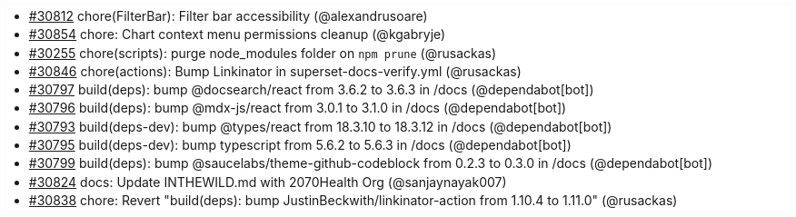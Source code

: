 - [#30812](https://github.com/apache/superset/pull/30812) chore(FilterBar): Filter bar accessibility (@alexandrusoare)
- [#30854](https://github.com/apache/superset/pull/30854) chore: Chart context menu permissions cleanup (@kgabryje)
- [#30255](https://github.com/apache/superset/pull/30255) chore(scripts): purge node_modules folder on `npm prune` (@rusackas)
- [#30846](https://github.com/apache/superset/pull/30846) chore(actions): Bump Linkinator in superset-docs-verify.yml (@rusackas)
- [#30797](https://github.com/apache/superset/pull/30797) build(deps): bump @docsearch/react from 3.6.2 to 3.6.3 in /docs (@dependabot[bot])
- [#30796](https://github.com/apache/superset/pull/30796) build(deps): bump @mdx-js/react from 3.0.1 to 3.1.0 in /docs (@dependabot[bot])
- [#30793](https://github.com/apache/superset/pull/30793) build(deps-dev): bump @types/react from 18.3.10 to 18.3.12 in /docs (@dependabot[bot])
- [#30795](https://github.com/apache/superset/pull/30795) build(deps-dev): bump typescript from 5.6.2 to 5.6.3 in /docs (@dependabot[bot])
- [#30799](https://github.com/apache/superset/pull/30799) build(deps): bump @saucelabs/theme-github-codeblock from 0.2.3 to 0.3.0 in /docs (@dependabot[bot])
- [#30824](https://github.com/apache/superset/pull/30824) docs: Update INTHEWILD.md with 2070Health Org (@sanjaynayak007)
- [#30838](https://github.com/apache/superset/pull/30838) chore: Revert "build(deps): bump JustinBeckwith/linkinator-action from 1.10.4 to 1.11.0" (@rusackas)
